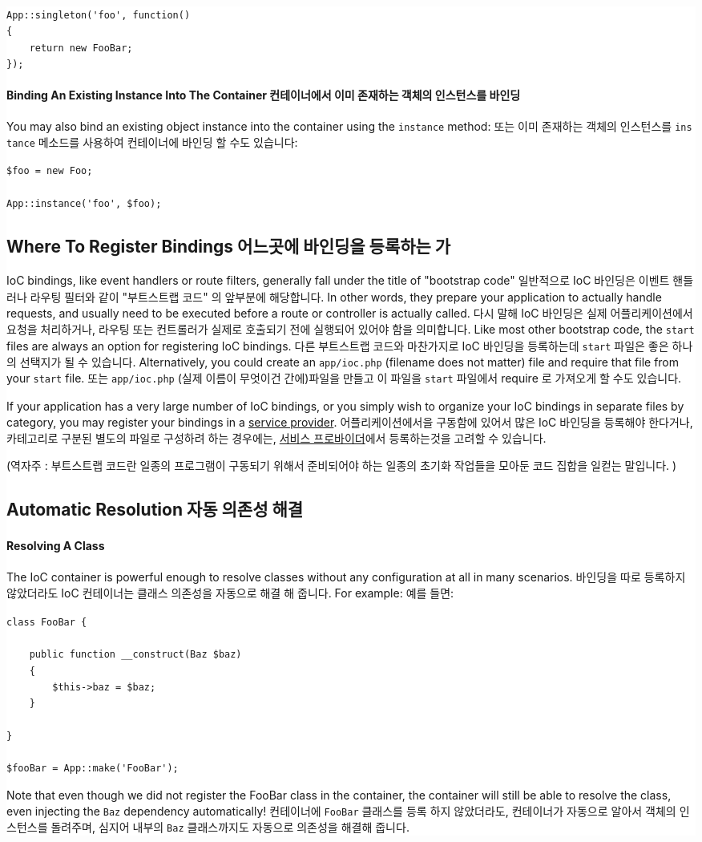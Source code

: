 	App::singleton('foo', function()
	{
		return new FooBar;
	});

#### Binding An Existing Instance Into The Container 컨테이너에서 이미 존재하는 객체의 인스턴스를 바인딩

You may also bind an existing object instance into the container using the `instance` method:
또는 이미 존재하는 객체의 인스턴스를 `instance` 메소드를 사용하여 컨테이너에 바인딩 할 수도 있습니다:

	$foo = new Foo;

	App::instance('foo', $foo);

<a name="where-to-register"></a>
## Where To Register Bindings 어느곳에 바인딩을 등록하는 가

IoC bindings, like event handlers or route filters, generally fall under the title of "bootstrap code" 일반적으로 IoC 바인딩은 이벤트 핸들러나 라우팅 필터와 같이 "부트스트랩 코드" 의 앞부분에 해당합니다. In other words, they prepare your application to actually handle requests, and usually need to be executed before a route or controller is actually called. 다시 말해 IoC 바인딩은 실제 어플리케이션에서 요청을 처리하거나, 라우팅 또는 컨트롤러가 실제로 호출되기 전에 실행되어 있어야 함을 의미합니다. Like most other bootstrap code, the `start` files are always an option for registering IoC bindings. 다른 부트스트랩 코드와 마찬가지로 IoC 바인딩을 등록하는데 `start` 파일은  좋은 하나의 선택지가 될 수 있습니다. Alternatively, you could create an `app/ioc.php` (filename does not matter) file and require that file from your `start` file. 또는 `app/ioc.php` (실제 이름이 무엇이건 간에)파일을 만들고 이 파일을 `start` 파일에서 require 로 가져오게 할 수도 있습니다.  

If your application has a very large number of IoC bindings, or you simply wish to organize your IoC bindings in separate files by category, you may register your bindings in a [service provider](#service-providers). 어플리케이션에서을 구동함에 있어서 많은 IoC 바인딩을 등록해야 한다거나, 카테고리로 구분된 별도의 파일로 구성하려 하는 경우에는, [서비스 프로바이더](#service-providers)에서 등록하는것을 고려할 수 있습니다. 

(역자주 : 부트스트랩 코드란 일종의 프로그램이 구동되기 위해서 준비되어야 하는 일종의 초기화 작업들을 모아둔 코드 집합을 일컫는 말입니다. )

<a name="automatic-resolution"></a>
## Automatic Resolution 자동 의존성 해결

#### Resolving A Class 

The IoC container is powerful enough to resolve classes without any configuration at all in many scenarios. 바인딩을 따로 등록하지 않았더라도 IoC 컨테이너는 클래스 의존성을 자동으로 해결 해 줍니다. For example: 예를 들면:

	class FooBar {

		public function __construct(Baz $baz)
		{
			$this->baz = $baz;
		}

	}

	$fooBar = App::make('FooBar');

Note that even though we did not register the FooBar class in the container, the container will still be able to resolve the class, even injecting the `Baz` dependency automatically! 컨테이너에 `FooBar` 클래스를 등록 하지 않았더라도, 컨테이너가 자동으로 알아서 객체의 인스턴스를 돌려주며, 심지어 내부의 `Baz` 클래스까지도 자동으로 의존성을 해결해 줍니다. 
